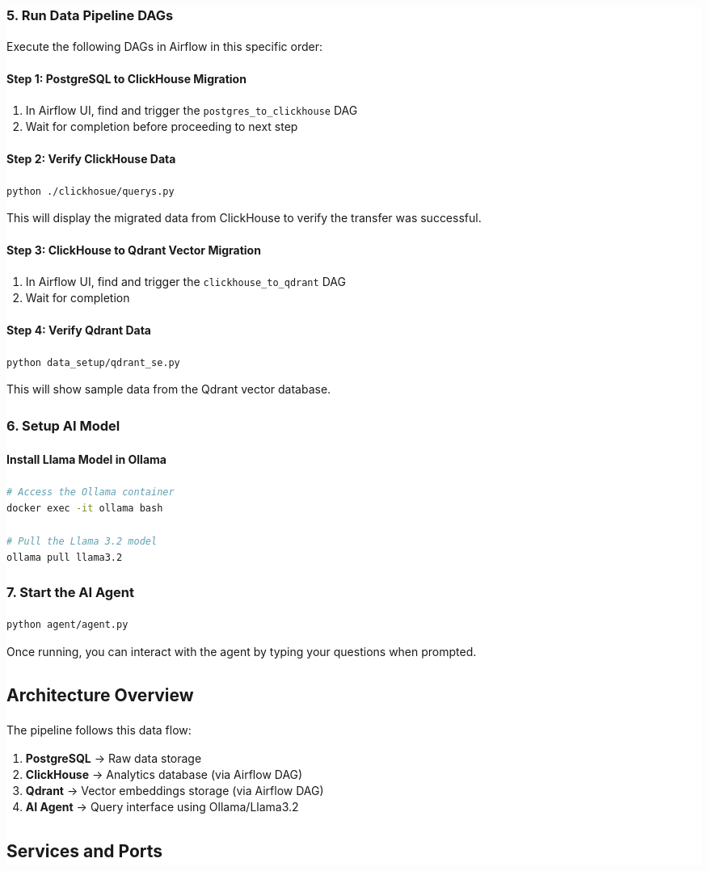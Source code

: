### 5. Run Data Pipeline DAGs

Execute the following DAGs in Airflow in this specific order:

#### Step 1: PostgreSQL to ClickHouse Migration
1. In Airflow UI, find and trigger the `postgres_to_clickhouse` DAG
2. Wait for completion before proceeding to next step

#### Step 2: Verify ClickHouse Data
```bash
python ./clickhosue/querys.py
```
This will display the migrated data from ClickHouse to verify the transfer was successful.

#### Step 3: ClickHouse to Qdrant Vector Migration
1. In Airflow UI, find and trigger the `clickhouse_to_qdrant` DAG
2. Wait for completion

#### Step 4: Verify Qdrant Data
```bash
python data_setup/qdrant_se.py
```
This will show sample data from the Qdrant vector database.

### 6. Setup AI Model

#### Install Llama Model in Ollama
```bash
# Access the Ollama container
docker exec -it ollama bash

# Pull the Llama 3.2 model
ollama pull llama3.2
```

### 7. Start the AI Agent

```bash
python agent/agent.py
```

Once running, you can interact with the agent by typing your questions when prompted.

## Architecture Overview

The pipeline follows this data flow:

1. **PostgreSQL** → Raw data storage
2. **ClickHouse** → Analytics database (via Airflow DAG)
3. **Qdrant** → Vector embeddings storage (via Airflow DAG)
4. **AI Agent** → Query interface using Ollama/Llama3.2

## Services and Ports
